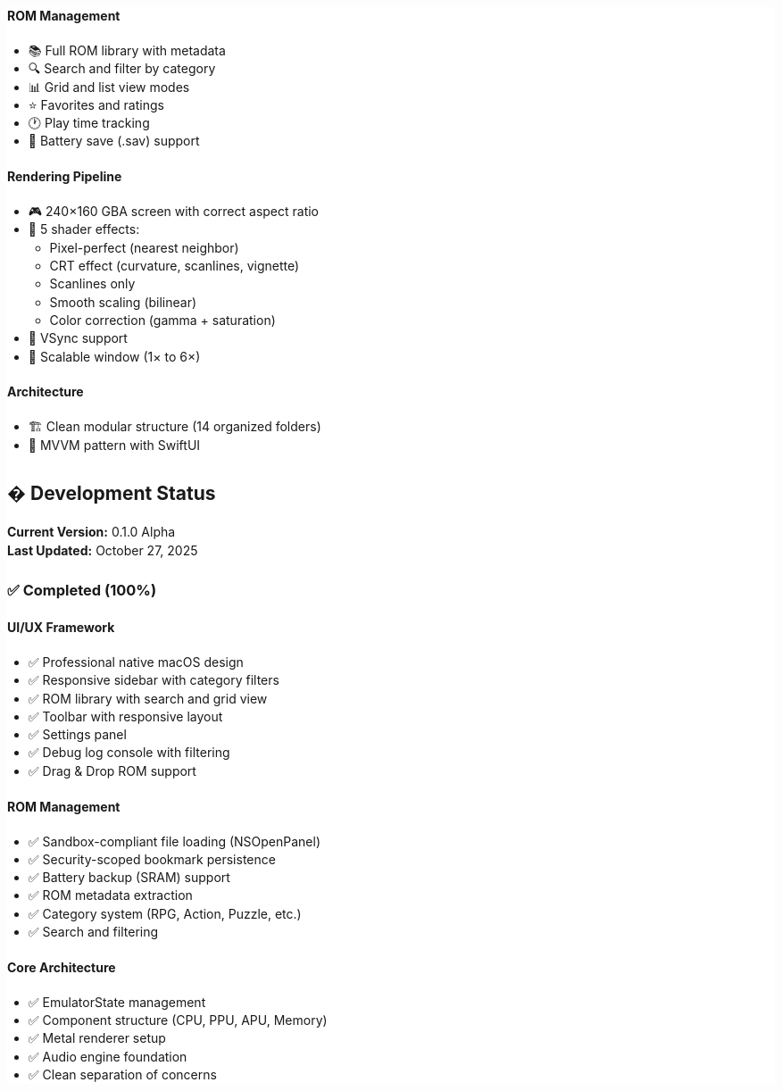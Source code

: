 #### **ROM Management**
- 📚 Full ROM library with metadata
- 🔍 Search and filter by category
- 📊 Grid and list view modes
- ⭐ Favorites and ratings
- 🕐 Play time tracking
- 💾 Battery save (.sav) support

#### **Rendering Pipeline**
- 🎮 240×160 GBA screen with correct aspect ratio
- 🎨 5 shader effects:
  - Pixel-perfect (nearest neighbor)
  - CRT effect (curvature, scanlines, vignette)
  - Scanlines only
  - Smooth scaling (bilinear)
  - Color correction (gamma + saturation)
- 🔄 VSync support
- 📏 Scalable window (1× to 6×)

#### **Architecture**
- 🏗️ Clean modular structure (14 organized folders)
- 🧩 MVVM pattern with SwiftUI
## � Development Status

**Current Version:** 0.1.0 Alpha  
**Last Updated:** October 27, 2025

### ✅ **Completed** (100%)

#### **UI/UX Framework**
- ✅ Professional native macOS design
- ✅ Responsive sidebar with category filters
- ✅ ROM library with search and grid view
- ✅ Toolbar with responsive layout
- ✅ Settings panel
- ✅ Debug log console with filtering
- ✅ Drag & Drop ROM support

#### **ROM Management**
- ✅ Sandbox-compliant file loading (NSOpenPanel)
- ✅ Security-scoped bookmark persistence
- ✅ Battery backup (SRAM) support
- ✅ ROM metadata extraction
- ✅ Category system (RPG, Action, Puzzle, etc.)
- ✅ Search and filtering

#### **Core Architecture**
- ✅ EmulatorState management
- ✅ Component structure (CPU, PPU, APU, Memory)
- ✅ Metal renderer setup
- ✅ Audio engine foundation
- ✅ Clean separation of concerns
